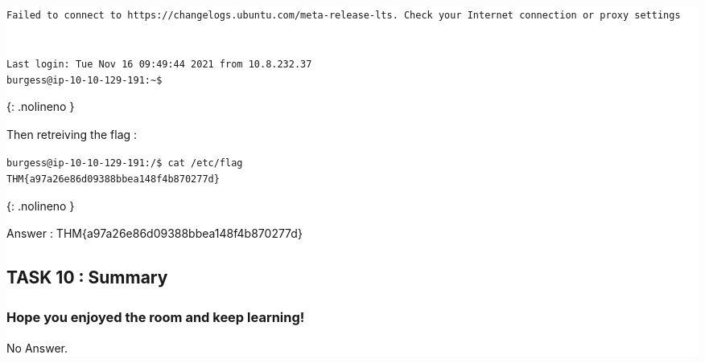```console
Failed to connect to https://changelogs.ubuntu.com/meta-release-lts. Check your Internet connection or proxy settings


Last login: Tue Nov 16 09:49:44 2021 from 10.8.232.37
burgess@ip-10-10-129-191:~$
```
{: .nolineno }

Then retreiving the flag :

```console
burgess@ip-10-10-129-191:/$ cat /etc/flag
THM{a97a26e86d09388bbea148f4b870277d}
```
{: .nolineno }

Answer : THM{a97a26e86d09388bbea148f4b870277d}

## TASK 10 : Summary 
### Hope you enjoyed the room and keep learning! 

No Answer.
